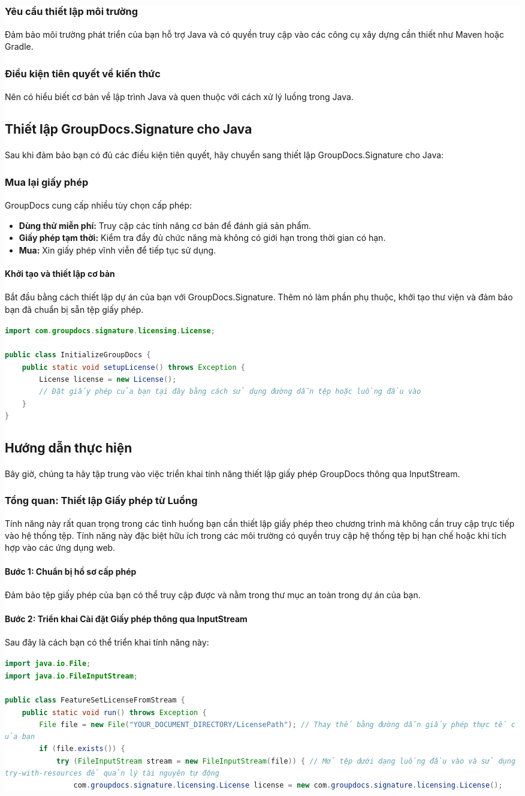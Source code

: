 ### Yêu cầu thiết lập môi trường
Đảm bảo môi trường phát triển của bạn hỗ trợ Java và có quyền truy cập vào các công cụ xây dựng cần thiết như Maven hoặc Gradle.

### Điều kiện tiên quyết về kiến thức
Nên có hiểu biết cơ bản về lập trình Java và quen thuộc với cách xử lý luồng trong Java. 

## Thiết lập GroupDocs.Signature cho Java
Sau khi đảm bảo bạn có đủ các điều kiện tiên quyết, hãy chuyển sang thiết lập GroupDocs.Signature cho Java:

### Mua lại giấy phép
GroupDocs cung cấp nhiều tùy chọn cấp phép:
- **Dùng thử miễn phí:** Truy cập các tính năng cơ bản để đánh giá sản phẩm.
- **Giấy phép tạm thời:** Kiểm tra đầy đủ chức năng mà không có giới hạn trong thời gian có hạn.
- **Mua:** Xin giấy phép vĩnh viễn để tiếp tục sử dụng.

#### Khởi tạo và thiết lập cơ bản
Bắt đầu bằng cách thiết lập dự án của bạn với GroupDocs.Signature. Thêm nó làm phần phụ thuộc, khởi tạo thư viện và đảm bảo bạn đã chuẩn bị sẵn tệp giấy phép.

```java
import com.groupdocs.signature.licensing.License;

public class InitializeGroupDocs {
    public static void setupLicense() throws Exception {
        License license = new License();
        // Đặt giấy phép của bạn tại đây bằng cách sử dụng đường dẫn tệp hoặc luồng đầu vào
    }
}
```

## Hướng dẫn thực hiện
Bây giờ, chúng ta hãy tập trung vào việc triển khai tính năng thiết lập giấy phép GroupDocs thông qua InputStream.

### Tổng quan: Thiết lập Giấy phép từ Luồng
Tính năng này rất quan trọng trong các tình huống bạn cần thiết lập giấy phép theo chương trình mà không cần truy cập trực tiếp vào hệ thống tệp. Tính năng này đặc biệt hữu ích trong các môi trường có quyền truy cập hệ thống tệp bị hạn chế hoặc khi tích hợp vào các ứng dụng web.

#### Bước 1: Chuẩn bị hồ sơ cấp phép
Đảm bảo tệp giấy phép của bạn có thể truy cập được và nằm trong thư mục an toàn trong dự án của bạn.

#### Bước 2: Triển khai Cài đặt Giấy phép thông qua InputStream
Sau đây là cách bạn có thể triển khai tính năng này:

```java
import java.io.File;
import java.io.FileInputStream;

public class FeatureSetLicenseFromStream {
    public static void run() throws Exception {
        File file = new File("YOUR_DOCUMENT_DIRECTORY/LicensePath"); // Thay thế bằng đường dẫn giấy phép thực tế của bạn
        if (file.exists()) {
            try (FileInputStream stream = new FileInputStream(file)) { // Mở tệp dưới dạng luồng đầu vào và sử dụng try-with-resources để quản lý tài nguyên tự động
                com.groupdocs.signature.licensing.License license = new com.groupdocs.signature.licensing.License();
```